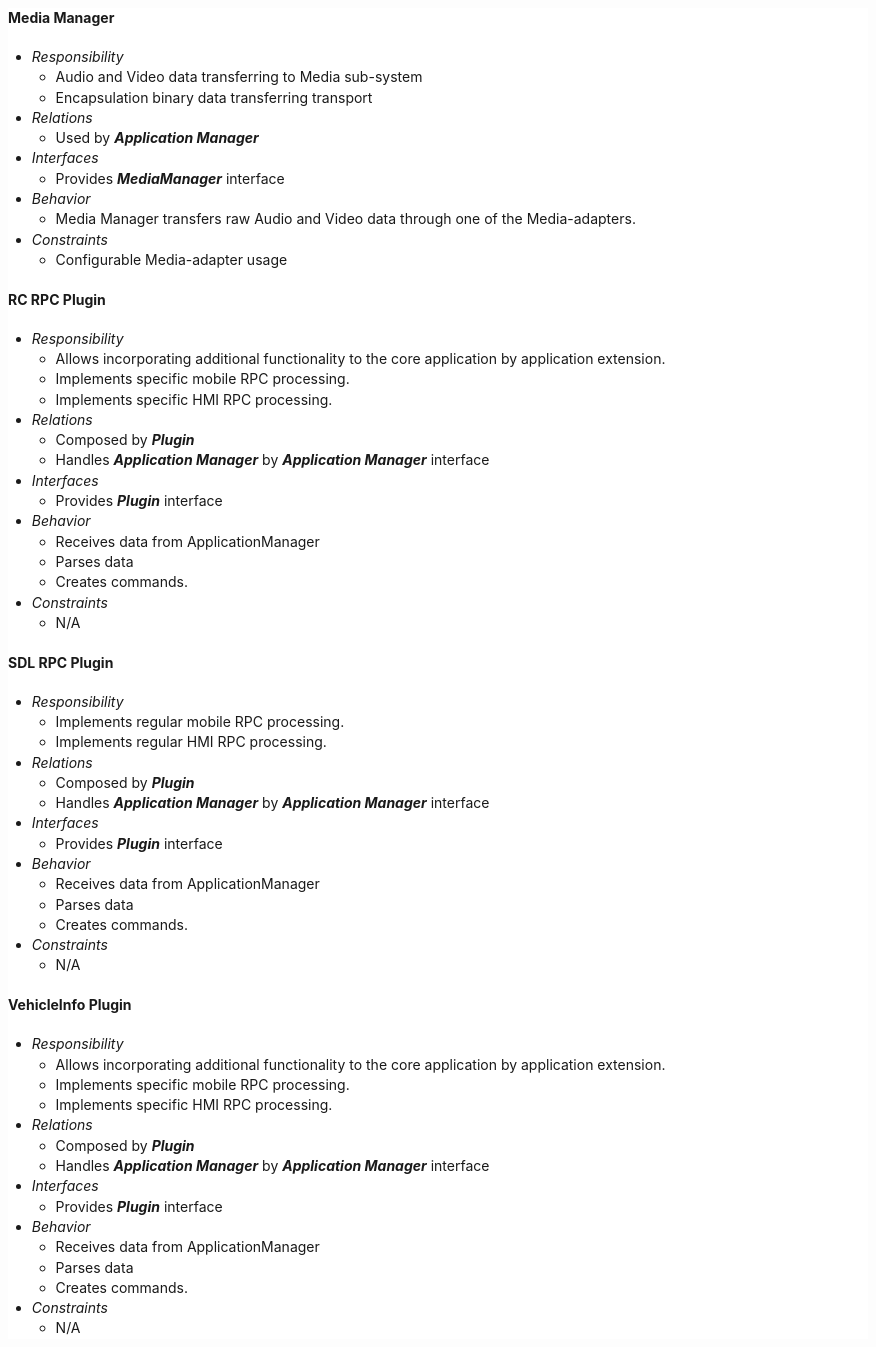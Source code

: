 #### Media Manager
  - *Responsibility*
    - Audio and Video data transferring to Media sub-system
    - Encapsulation binary data transferring transport
  - *Relations*
    - Used by ***Application Manager***
  - *Interfaces*
    - Provides ***MediaManager*** interface
  - *Behavior*
    - Media Manager transfers raw Audio and Video data through one of the Media-adapters.
  - *Constraints*
    - Configurable Media-adapter usage

#### RC RPC Plugin
  - *Responsibility*
    - Allows incorporating additional functionality to the core application by application extension.
    - Implements specific mobile RPC processing.
    - Implements specific HMI RPC processing.
  - *Relations*
    - Composed by ***Plugin***
    - Handles ***Application Manager*** by ***Application Manager*** interface
  - *Interfaces*
    - Provides ***Plugin*** interface
  - *Behavior*
    - Receives data from ApplicationManager
    - Parses data
    - Creates commands.
  - *Constraints*
    - N/A

#### SDL RPC Plugin
  - *Responsibility*
    - Implements regular mobile RPC processing.
    - Implements regular HMI RPC processing.
  - *Relations*
    - Composed by ***Plugin***
    - Handles ***Application Manager*** by ***Application Manager*** interface
  - *Interfaces*
    - Provides ***Plugin*** interface
  - *Behavior*
    - Receives data from ApplicationManager
    - Parses data
    - Creates commands.
  - *Constraints*
    - N/A

#### VehicleInfo Plugin
  - *Responsibility*
    - Allows incorporating additional functionality to the core application by application extension.
    - Implements specific mobile RPC processing.
    - Implements specific HMI RPC processing.
  - *Relations*
    - Composed by ***Plugin***
    - Handles ***Application Manager*** by ***Application Manager*** interface
  - *Interfaces*
    - Provides ***Plugin*** interface
  - *Behavior*
    - Receives data from ApplicationManager
    - Parses data
    - Creates commands.
  - *Constraints*
    - N/A
